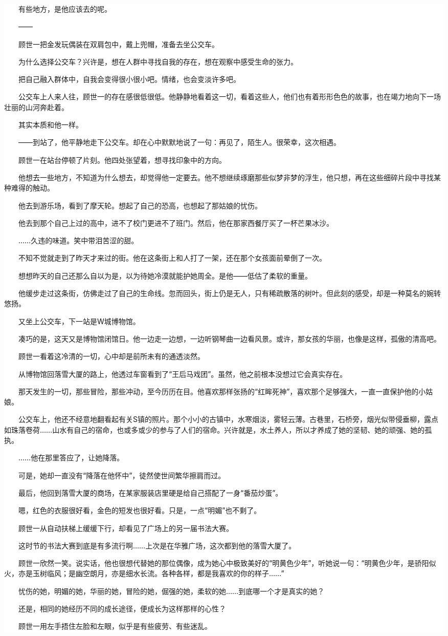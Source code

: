 　　有些地方，是他应该去的呢。

　　——

　　顾世一把金发玩偶装在双肩包中，戴上兜帽，准备去坐公交车。

　　为什么选择公交车？兴许是，想在人群中寻找自我的存在，想在观察中感受生命的张力。

　　把自己融入群体中，自我会变得很小很小吧。情绪，也会变淡许多吧。

　　公交车上人来人往，顾世一的存在感很低很低。他静静地看着这一切，看着这些人，他们也有着形形色色的故事，也在竭力地向下一场壮丽的山河奔赴着。

　　其实本质和他一样。

　　——到站了，他平静地走下公交车。却在心中默默地说了一句：再见了，陌生人。很荣幸，这次相遇。

　　顾世一在站台停顿了片刻。他四处张望着，想寻找印象中的方向。

　　他想去一些地方，不知道为什么想去，却觉得他一定要去。他不想继续琢磨那些似梦非梦的浮生，他只想，再在这些细碎片段中寻找某种难得的触动。

　　他去到游乐场，看到了摩天轮。想起了自己的恐高，也想起了那姑娘的忧伤。

　　他去到那个自己上过的高中，进不了校门更进不了班门。然后，他在那家西餐厅买了一杯芒果冰沙。

　　……久违的味道。笑中带泪苦涩的甜。

　　不知不觉就走到了昨天才来过的街。他在这条街上和人打了一架，还在那个女孩面前晕倒了一次。

　　想想昨天的自己还那么自以为是，以为待她冷漠就能护她周全。是他——低估了柔软的重量。

　　他缓步走过这条街，仿佛走过了自己的生命线。忽而回头，街上仍是无人，只有稀疏散落的树叶。但此刻的感受，却是一种莫名的婉转悠扬。

　　又坐上公交车，下一站是W城博物馆。

　　凑巧的是，这天又是博物馆闭馆日。他一边走一边想，一边听钢琴曲一边看风景。或许，那女孩的华丽，也像是这样，孤傲的清高吧。

　　顾世一看着这冷清的一切，心中却是前所未有的通透淡然。

　　从博物馆回落雪大厦的路上，他透过车窗看到了“王后马戏团”。虽然，他之前根本没想过它会真实存在。

　　那天发生的一切，那些冒险，那些冲动，至今历历在目。他喜欢那样张扬的“红眸死神”，喜欢那个足够强大，一直一直保护他的小姑娘。

　　公交车上，他还不经意地翻看起有关S镇的照片。那个小小的古镇中，水寒烟淡，雾轻云薄。古巷里，石桥旁，烟光似带侵垂柳，露点如珠落卷荷……山水有自己的宿命，也或多或少的参与了人们的宿命。兴许就是，水土养人，所以才养成了她的坚韧、她的顽强、她的孤执。

　　……他在那里答应了，让她降落。

　　可是，她却一直没有“降落在他怀中”，徒然使世间繁华擦肩而过。

　　最后，他回到落雪大厦的商场，在某家服装店里硬是给自己搭配了一身“番茄炒蛋”。

　　嗯，红色的衣服很好看，金色的短发也很好看。只是，一点“明媚”也不剩了。

　　顾世一从自动扶梯上缓缓下行，却看见了广场上的另一届书法大赛。

　　这时节的书法大赛到底是有多流行啊……上次是在华雅广场，这次都到他的落雪大厦了。

　　顾世一欣然一笑。说实话，他也很想代替她的那位偶像，成为她心中极致美好的“明黄色少年”，听她说一句：“明黄色少年，是骄阳似火，亦是玉树临风；是幽空朗月，亦是细水长流。各种各样，都是我喜欢的你的样子……”

　　忧伤的她，明媚的她，华丽的她，冒险的她，倔强的她，柔软的她……到底哪一个才是真实的她？

　　还是，相同的她经历不同的成长途径，便成长为这样那样的心性？

　　顾世一用左手捂住左脸和左眼，似乎是有些疲劳、有些迷乱。
